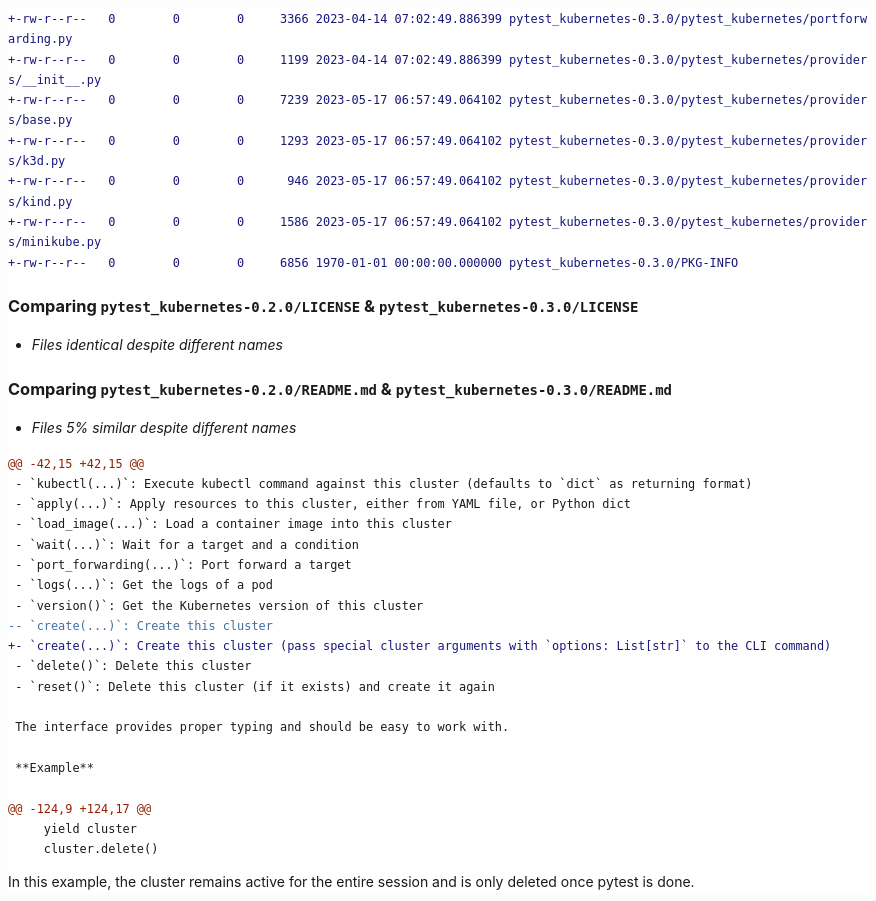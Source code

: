 ```diff
+-rw-r--r--   0        0        0     3366 2023-04-14 07:02:49.886399 pytest_kubernetes-0.3.0/pytest_kubernetes/portforwarding.py
+-rw-r--r--   0        0        0     1199 2023-04-14 07:02:49.886399 pytest_kubernetes-0.3.0/pytest_kubernetes/providers/__init__.py
+-rw-r--r--   0        0        0     7239 2023-05-17 06:57:49.064102 pytest_kubernetes-0.3.0/pytest_kubernetes/providers/base.py
+-rw-r--r--   0        0        0     1293 2023-05-17 06:57:49.064102 pytest_kubernetes-0.3.0/pytest_kubernetes/providers/k3d.py
+-rw-r--r--   0        0        0      946 2023-05-17 06:57:49.064102 pytest_kubernetes-0.3.0/pytest_kubernetes/providers/kind.py
+-rw-r--r--   0        0        0     1586 2023-05-17 06:57:49.064102 pytest_kubernetes-0.3.0/pytest_kubernetes/providers/minikube.py
+-rw-r--r--   0        0        0     6856 1970-01-01 00:00:00.000000 pytest_kubernetes-0.3.0/PKG-INFO
```

### Comparing `pytest_kubernetes-0.2.0/LICENSE` & `pytest_kubernetes-0.3.0/LICENSE`

 * *Files identical despite different names*

### Comparing `pytest_kubernetes-0.2.0/README.md` & `pytest_kubernetes-0.3.0/README.md`

 * *Files 5% similar despite different names*

```diff
@@ -42,15 +42,15 @@
 - `kubectl(...)`: Execute kubectl command against this cluster (defaults to `dict` as returning format)
 - `apply(...)`: Apply resources to this cluster, either from YAML file, or Python dict
 - `load_image(...)`: Load a container image into this cluster
 - `wait(...)`: Wait for a target and a condition
 - `port_forwarding(...)`: Port forward a target
 - `logs(...)`: Get the logs of a pod
 - `version()`: Get the Kubernetes version of this cluster
-- `create(...)`: Create this cluster
+- `create(...)`: Create this cluster (pass special cluster arguments with `options: List[str]` to the CLI command)
 - `delete()`: Delete this cluster
 - `reset()`: Delete this cluster (if it exists) and create it again
 
 The interface provides proper typing and should be easy to work with.
 
 **Example**
 
@@ -124,9 +124,17 @@
     yield cluster
     cluster.delete()
 ```
 In this example, the cluster remains active for the entire session and is only deleted once pytest is done.
 